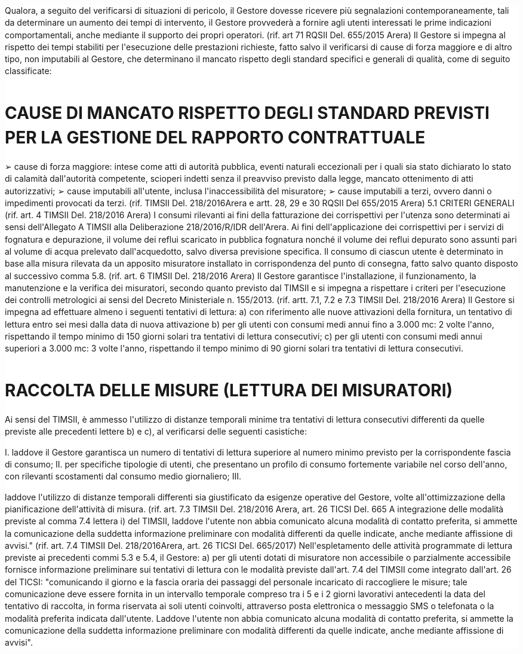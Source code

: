 Qualora, a seguito del verificarsi di situazioni di pericolo, il Gestore dovesse ricevere più segnalazioni contemporaneamente, tali da determinare un aumento dei tempi di intervento, il Gestore provvederà a fornire agli utenti interessati le prime indicazioni comportamentali, anche mediante il supporto dei propri operatori. (rif. art 71 RQSII Del. 655/2015 Arera) Il Gestore si impegna al rispetto dei tempi stabiliti per l'esecuzione delle prestazioni richieste, fatto salvo il verificarsi di cause di forza maggiore e di altro tipo, non imputabili al Gestore, che determinano il mancato rispetto degli standard specifici e generali di qualità, come di seguito classificate:

# CAUSE DI MANCATO RISPETTO DEGLI STANDARD PREVISTI PER LA GESTIONE DEL RAPPORTO CONTRATTUALE
➢ cause di forza maggiore: intese come atti di autorità pubblica, eventi naturali eccezionali per i quali sia stato dichiarato lo stato di calamità dall'autorità competente, scioperi indetti senza il preavviso previsto dalla legge, mancato ottenimento di atti autorizzativi; ➢ cause imputabili all'utente, inclusa l'inaccessibilità del misuratore; ➢ cause imputabili a terzi, ovvero danni o impedimenti provocati da terzi. (rif. TIMSII Del. 218/2016Arera e artt. 28, 29 e 30 RQSII Del 655/2015 Arera) 5.1 CRITERI GENERALI (rif. art. 4 TIMSII Del. 218/2016 Arera) I consumi rilevanti ai fini della fatturazione dei corrispettivi per l'utenza sono determinati ai sensi dell'Allegato A TIMSII alla Deliberazione 218/2016/R/IDR dell'Arera. Ai fini dell'applicazione dei corrispettivi per i servizi di fognatura e depurazione, il volume dei reflui scaricato in pubblica fognatura nonché il volume dei reflui depurato sono assunti pari al volume di acqua prelevato dall'acquedotto, salvo diversa previsione specifica. Il consumo di ciascun utente è determinato in base alla misura rilevata da un apposito misuratore installato in corrispondenza del punto di consegna, fatto salvo quanto disposto al successivo comma 5.8. (rif. art. 6 TIMSII Del. 218/2016 Arera) Il Gestore garantisce l'installazione, il funzionamento, la manutenzione e la verifica dei misuratori, secondo quanto previsto dal TIMSII e si impegna a rispettare i criteri per l'esecuzione dei controlli metrologici ai sensi del Decreto Ministeriale n. 155/2013. (rif. artt. 7.1, 7.2 e 7.3 TIMSII Del. 218/2016 Arera) Il Gestore si impegna ad effettuare almeno i seguenti tentativi di lettura: a) con riferimento alle nuove attivazioni della fornitura, un tentativo di lettura entro sei mesi dalla data di nuova attivazione b) per gli utenti con consumi medi annui fino a 3.000 mc: 2 volte l'anno, rispettando il tempo minimo di 150 giorni solari tra tentativi di lettura consecutivi; c) per gli utenti con consumi medi annui superiori a 3.000 mc: 3 volte l'anno, rispettando il tempo minimo di 90 giorni solari tra tentativi di lettura consecutivi.

# RACCOLTA DELLE MISURE (LETTURA DEI MISURATORI)
Ai sensi del TIMSII, è ammesso l'utilizzo di distanze temporali minime tra tentativi di lettura consecutivi differenti da quelle previste alle precedenti lettere b) e c), al verificarsi delle seguenti casistiche:

I. laddove il Gestore garantisca un numero di tentativi di lettura superiore al numero minimo previsto per la corrispondente fascia di consumo; II. per specifiche tipologie di utenti, che presentano un profilo di consumo fortemente variabile nel corso dell'anno, con rilevanti scostamenti dal consumo medio giornaliero; III.

laddove l'utilizzo di distanze temporali differenti sia giustificato da esigenze operative del Gestore, volte all'ottimizzazione della pianificazione dell'attività di misura. (rif. art. 7.3 TIMSII Del. 218/2016 Arera, art. 26 TICSI Del. 665 A integrazione delle modalità previste al comma 7.4 lettera i) del TIMSII, laddove l'utente non abbia comunicato alcuna modalità di contatto preferita, si ammette la comunicazione della suddetta informazione preliminare con modalità differenti da quelle indicate, anche mediante affissione di avvisi." (rif. art. 7.4 TIMSII Del. 218/2016Arera, art. 26 TICSI Del. 665/2017) Nell'espletamento delle attività programmate di lettura previste ai precedenti commi 5.3 e 5.4, il Gestore: a) per gli utenti dotati di misuratore non accessibile o parzialmente accessibile fornisce informazione preliminare sui tentativi di lettura con le modalità previste dall'art. 7.4 del TIMSII come integrato dall'art. 26 del TICSI: "comunicando il giorno e la fascia oraria dei passaggi del personale incaricato di raccogliere le misure; tale comunicazione deve essere fornita in un intervallo temporale compreso tra i 5 e i 2 giorni lavorativi antecedenti la data del tentativo di raccolta, in forma riservata ai soli utenti coinvolti, attraverso posta elettronica o messaggio SMS o telefonata o la modalità preferita indicata dall'utente. Laddove l'utente non abbia comunicato alcuna modalità di contatto preferita, si ammette la comunicazione della suddetta informazione preliminare con modalità differenti da quelle indicate, anche mediante affissione di avvisi".
